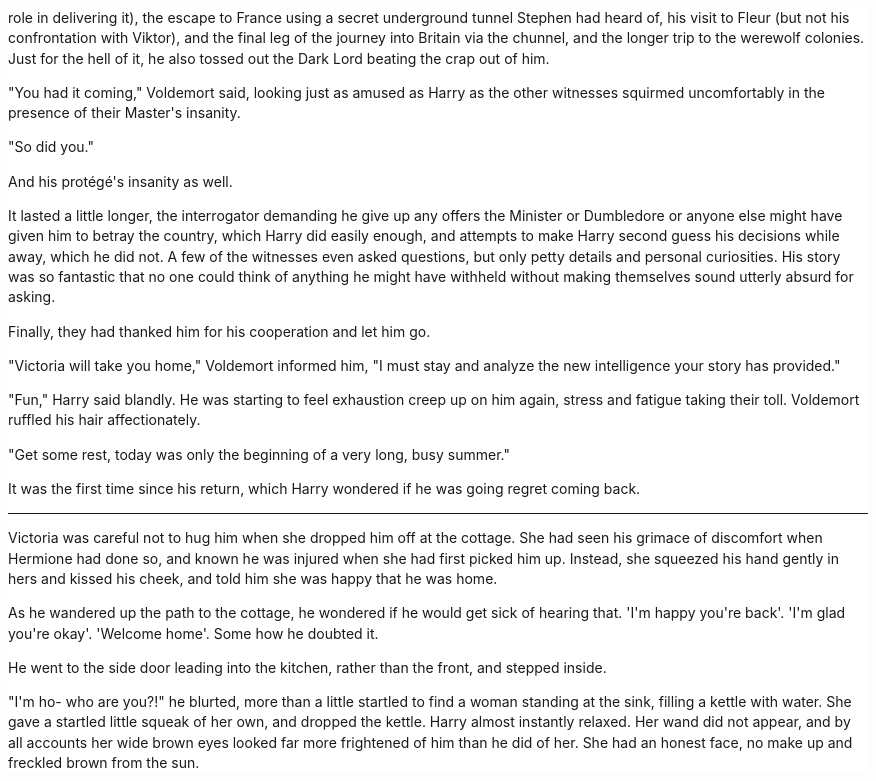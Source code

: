 role in delivering it), the escape to France using a secret underground
tunnel Stephen had heard of, his visit to Fleur (but not his
confrontation with Viktor), and the final leg of the journey into
Britain via the chunnel, and the longer trip to the werewolf colonies.
Just for the hell of it, he also tossed out the Dark Lord beating the
crap out of him.

"You had it coming," Voldemort said, looking just as amused as Harry as
the other witnesses squirmed uncomfortably in the presence of their
Master's insanity.

"So did you."

And his protégé's insanity as well.

It lasted a little longer, the interrogator demanding he give up any
offers the Minister or Dumbledore or anyone else might have given him to
betray the country, which Harry did easily enough, and attempts to make
Harry second guess his decisions while away, which he did not. A few of
the witnesses even asked questions, but only petty details and personal
curiosities. His story was so fantastic that no one could think of
anything he might have withheld without making themselves sound utterly
absurd for asking.

Finally, they had thanked him for his cooperation and let him go.

"Victoria will take you home," Voldemort informed him, "I must stay and
analyze the new intelligence your story has provided."

"Fun," Harry said blandly. He was starting to feel exhaustion creep up
on him again, stress and fatigue taking their toll. Voldemort ruffled
his hair affectionately.

"Get some rest, today was only the beginning of a very long, busy
summer."

It was the first time since his return, which Harry wondered if he was
going regret coming back.

---

Victoria was careful not to hug him when she dropped him off at the
cottage. She had seen his grimace of discomfort when Hermione had done
so, and known he was injured when she had first picked him up. Instead,
she squeezed his hand gently in hers and kissed his cheek, and told him
she was happy that he was home.

As he wandered up the path to the cottage, he wondered if he would get
sick of hearing that. 'I'm happy you're back'. 'I'm glad you're okay'.
'Welcome home'. Some how he doubted it.

He went to the side door leading into the kitchen, rather than the
front, and stepped inside.

"I'm ho- who are you?!" he blurted, more than a little startled to find
a woman standing at the sink, filling a kettle with water. She gave a
startled little squeak of her own, and dropped the kettle. Harry almost
instantly relaxed. Her wand did not appear, and by all accounts her wide
brown eyes looked far more frightened of him than he did of her. She had
an honest face, no make up and freckled brown from the sun.
